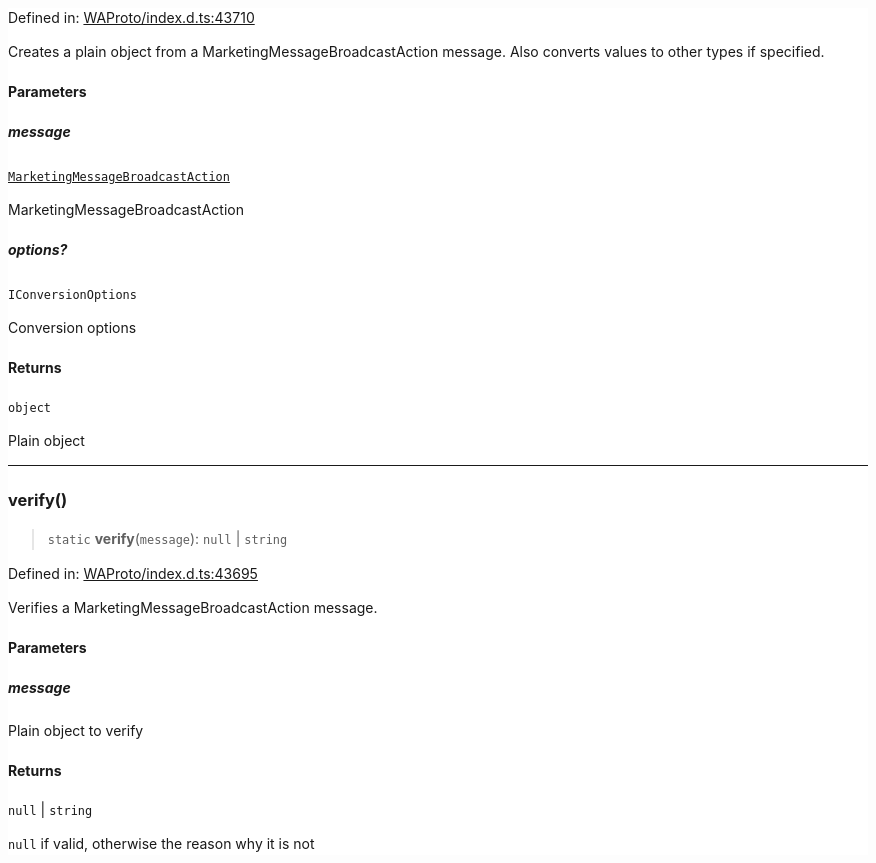 Defined in: [WAProto/index.d.ts:43710](https://github.com/Fokusdotid/Baileys/blob/eb819228f591f9a29a091aefc3a8c91a38d77089/WAProto/index.d.ts#L43710)

Creates a plain object from a MarketingMessageBroadcastAction message. Also converts values to other types if specified.

#### Parameters

##### message

[`MarketingMessageBroadcastAction`](MarketingMessageBroadcastAction.md)

MarketingMessageBroadcastAction

##### options?

`IConversionOptions`

Conversion options

#### Returns

`object`

Plain object

***

### verify()

> `static` **verify**(`message`): `null` \| `string`

Defined in: [WAProto/index.d.ts:43695](https://github.com/Fokusdotid/Baileys/blob/eb819228f591f9a29a091aefc3a8c91a38d77089/WAProto/index.d.ts#L43695)

Verifies a MarketingMessageBroadcastAction message.

#### Parameters

##### message

Plain object to verify

#### Returns

`null` \| `string`

`null` if valid, otherwise the reason why it is not
